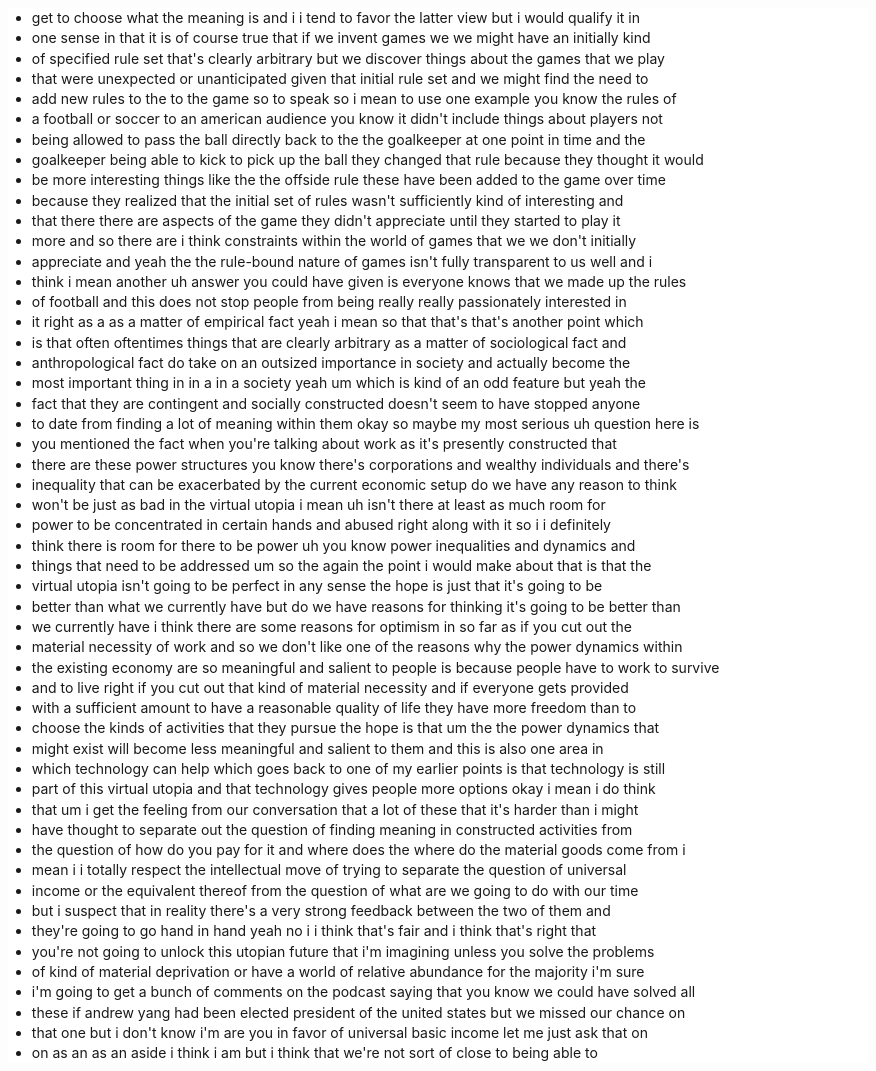 *  get to choose what the meaning is and i i tend to favor the latter view but i would qualify it in
*  one sense in that it is of course true that if we invent games we we might have an initially kind
*  of specified rule set that's clearly arbitrary but we discover things about the games that we play
*  that were unexpected or unanticipated given that initial rule set and we might find the need to
*  add new rules to the to the game so to speak so i mean to use one example you know the rules of
*  a football or soccer to an american audience you know it didn't include things about players not
*  being allowed to pass the ball directly back to the the goalkeeper at one point in time and the
*  goalkeeper being able to kick to pick up the ball they changed that rule because they thought it would
*  be more interesting things like the the offside rule these have been added to the game over time
*  because they realized that the initial set of rules wasn't sufficiently kind of interesting and
*  that there there are aspects of the game they didn't appreciate until they started to play it
*  more and so there are i think constraints within the world of games that we we don't initially
*  appreciate and yeah the the rule-bound nature of games isn't fully transparent to us well and i
*  think i mean another uh answer you could have given is everyone knows that we made up the rules
*  of football and this does not stop people from being really really passionately interested in
*  it right as a as a matter of empirical fact yeah i mean so that that's that's another point which
*  is that often oftentimes things that are clearly arbitrary as a matter of sociological fact and
*  anthropological fact do take on an outsized importance in society and actually become the
*  most important thing in in a in a society yeah um which is kind of an odd feature but yeah the
*  fact that they are contingent and socially constructed doesn't seem to have stopped anyone
*  to date from finding a lot of meaning within them okay so maybe my most serious uh question here is
*  you mentioned the fact when you're talking about work as it's presently constructed that
*  there are these power structures you know there's corporations and wealthy individuals and there's
*  inequality that can be exacerbated by the current economic setup do we have any reason to think
*  won't be just as bad in the virtual utopia i mean uh isn't there at least as much room for
*  power to be concentrated in certain hands and abused right along with it so i i definitely
*  think there is room for there to be power uh you know power inequalities and dynamics and
*  things that need to be addressed um so the again the point i would make about that is that the
*  virtual utopia isn't going to be perfect in any sense the hope is just that it's going to be
*  better than what we currently have but do we have reasons for thinking it's going to be better than
*  we currently have i think there are some reasons for optimism in so far as if you cut out the
*  material necessity of work and so we don't like one of the reasons why the power dynamics within
*  the existing economy are so meaningful and salient to people is because people have to work to survive
*  and to live right if you cut out that kind of material necessity and if everyone gets provided
*  with a sufficient amount to have a reasonable quality of life they have more freedom than to
*  choose the kinds of activities that they pursue the hope is that um the the power dynamics that
*  might exist will become less meaningful and salient to them and this is also one area in
*  which technology can help which goes back to one of my earlier points is that technology is still
*  part of this virtual utopia and that technology gives people more options okay i mean i do think
*  that um i get the feeling from our conversation that a lot of these that it's harder than i might
*  have thought to separate out the question of finding meaning in constructed activities from
*  the question of how do you pay for it and where does the where do the material goods come from i
*  mean i i totally respect the intellectual move of trying to separate the question of universal
*  income or the equivalent thereof from the question of what are we going to do with our time
*  but i suspect that in reality there's a very strong feedback between the two of them and
*  they're going to go hand in hand yeah no i i think that's fair and i think that's right that
*  you're not going to unlock this utopian future that i'm imagining unless you solve the problems
*  of kind of material deprivation or have a world of relative abundance for the majority i'm sure
*  i'm going to get a bunch of comments on the podcast saying that you know we could have solved all
*  these if andrew yang had been elected president of the united states but we missed our chance on
*  that one but i don't know i'm are you in favor of universal basic income let me just ask that on
*  on as an as an aside i think i am but i think that we're not sort of close to being able to